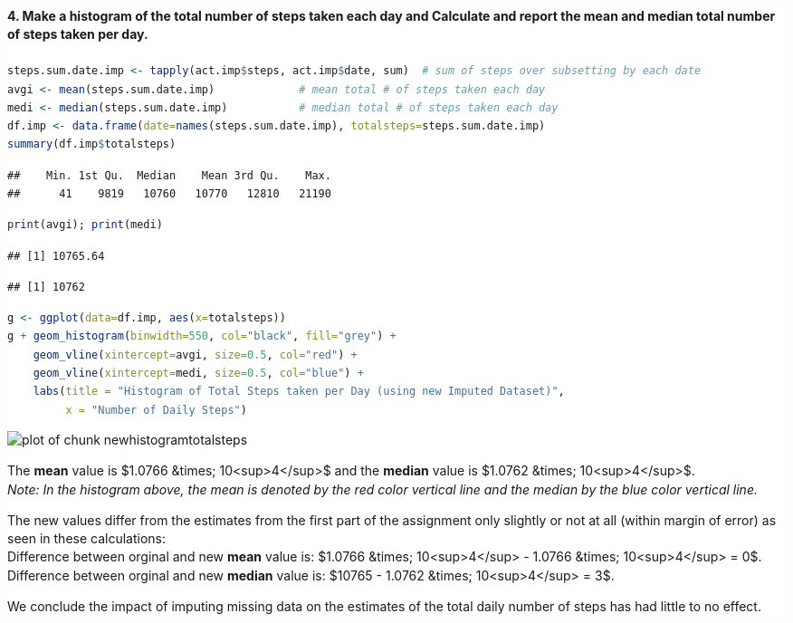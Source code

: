 #### 4. Make a histogram of the total number of steps taken each day and Calculate and report the mean and median total number of steps taken per day. 

```r
steps.sum.date.imp <- tapply(act.imp$steps, act.imp$date, sum)  # sum of steps over subsetting by each date
avgi <- mean(steps.sum.date.imp)             # mean total # of steps taken each day
medi <- median(steps.sum.date.imp)           # median total # of steps taken each day   
df.imp <- data.frame(date=names(steps.sum.date.imp), totalsteps=steps.sum.date.imp)
summary(df.imp$totalsteps)
```

```
##    Min. 1st Qu.  Median    Mean 3rd Qu.    Max. 
##      41    9819   10760   10770   12810   21190
```

```r
print(avgi); print(medi)
```

```
## [1] 10765.64
```

```
## [1] 10762
```


```r
g <- ggplot(data=df.imp, aes(x=totalsteps))
g + geom_histogram(binwidth=550, col="black", fill="grey") +
    geom_vline(xintercept=avgi, size=0.5, col="red") +
    geom_vline(xintercept=medi, size=0.5, col="blue") +
    labs(title = "Histogram of Total Steps taken per Day (using new Imputed Dataset)",
         x = "Number of Daily Steps")
```

<img src="figure/newhistogramtotalsteps-1.png" title="plot of chunk newhistogramtotalsteps" alt="plot of chunk newhistogramtotalsteps" style="display: block; margin: auto;" />

The **mean** value is $1.0766 &times; 10<sup>4</sup>$ and the **median** value is $1.0762 &times; 10<sup>4</sup>$.  
*Note: In the histogram above, the mean is denoted by the red color vertical line and the median by the blue color vertical line.*  

The new values differ from the estimates from the first part of the assignment only slightly or not at all (within margin of error) as seen in these calculations:    
Difference between orginal and new **mean** value is: $1.0766 &times; 10<sup>4</sup> - 1.0766 &times; 10<sup>4</sup> = 0$.  
Difference between orginal and new **median** value is: $10765 - 1.0762 &times; 10<sup>4</sup> = 3$.  

We conclude the impact of imputing missing data on the estimates of the total daily number of steps has had little to no effect.  

